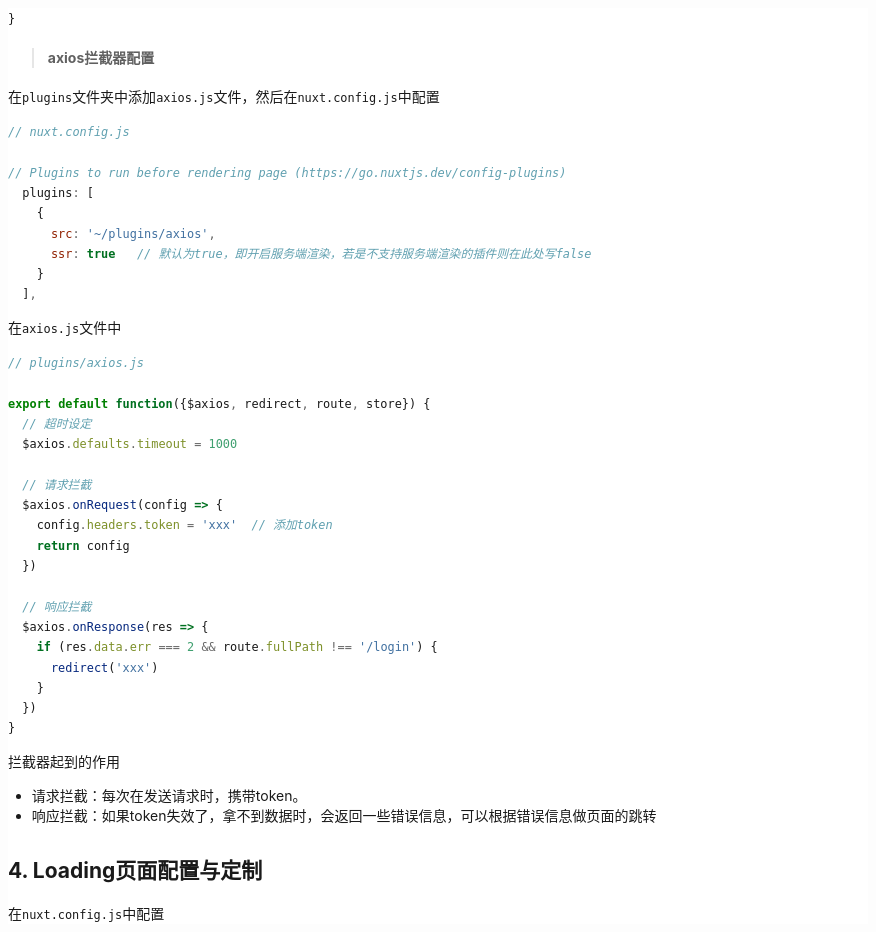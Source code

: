 ```js
}
```



> #### axios拦截器配置

在`plugins`文件夹中添加`axios.js`文件，然后在`nuxt.config.js`中配置

```js
// nuxt.config.js

// Plugins to run before rendering page (https://go.nuxtjs.dev/config-plugins)
  plugins: [
    {
      src: '~/plugins/axios',
      ssr: true   // 默认为true，即开启服务端渲染，若是不支持服务端渲染的插件则在此处写false
    }
  ],
```

在`axios.js`文件中

```js
// plugins/axios.js

export default function({$axios, redirect, route, store}) {
  // 超时设定
  $axios.defaults.timeout = 1000

  // 请求拦截
  $axios.onRequest(config => {
    config.headers.token = 'xxx'  // 添加token
    return config
  })
  
  // 响应拦截
  $axios.onResponse(res => {
    if (res.data.err === 2 && route.fullPath !== '/login') {
      redirect('xxx')
    }
  })
}
```



拦截器起到的作用

- 请求拦截：每次在发送请求时，携带token。
- 响应拦截：如果token失效了，拿不到数据时，会返回一些错误信息，可以根据错误信息做页面的跳转



## 4. Loading页面配置与定制

在`nuxt.config.js`中配置
